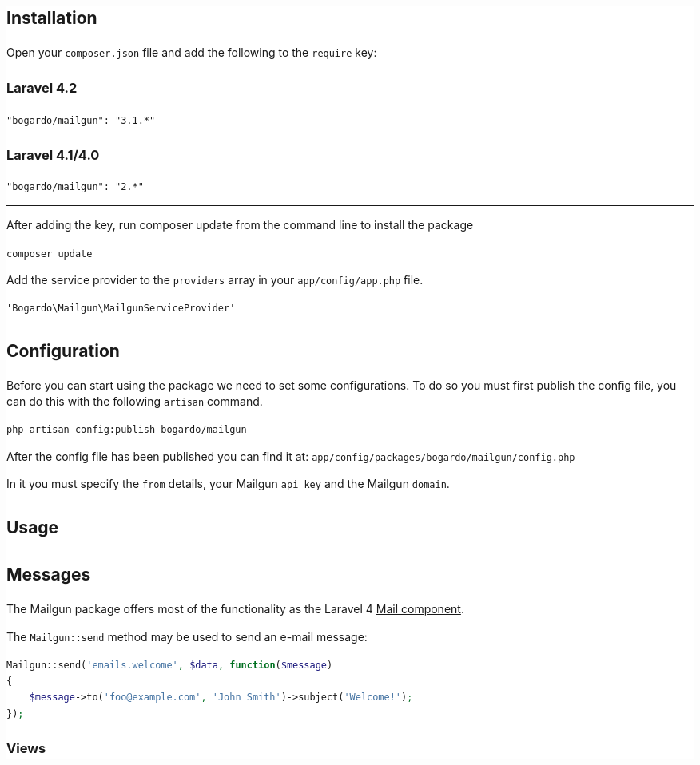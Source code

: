 ## Installation ##

Open your `composer.json` file and add the following to the `require` key:

### Laravel 4.2 ###

	"bogardo/mailgun": "3.1.*"

### Laravel 4.1/4.0 ###

	"bogardo/mailgun": "2.*"

---

After adding the key, run composer update from the command line to install the package 

```bash
composer update
```

Add the service provider to the `providers` array in your `app/config/app.php` file.

    'Bogardo\Mailgun\MailgunServiceProvider'

## Configuration ##
Before you can start using the package we need to set some configurations.
To do so you must first publish the config file, you can do this with the following `artisan` command. 

```bash
php artisan config:publish bogardo/mailgun
```
After the config file has been published you can find it at: `app/config/packages/bogardo/mailgun/config.php`

In it you must specify the `from` details, your Mailgun `api key` and the Mailgun `domain`.

## Usage ##

## Messages ##
The Mailgun package offers most of the functionality as the Laravel 4 [Mail component](http://laravel.com/docs/mail).

The `Mailgun::send` method may be used to send an e-mail message:

```php
Mailgun::send('emails.welcome', $data, function($message)
{
    $message->to('foo@example.com', 'John Smith')->subject('Welcome!');
});
```

### Views ###
